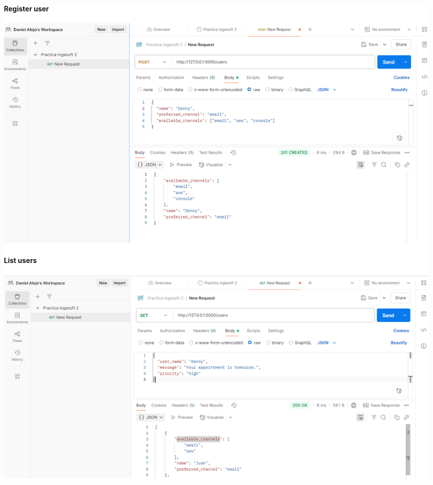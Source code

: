 #### Register user

![POST_USER](api_danny/pics/post_users.png)

#### List users

![GET_USERS](api_danny/pics/get_users.png)
